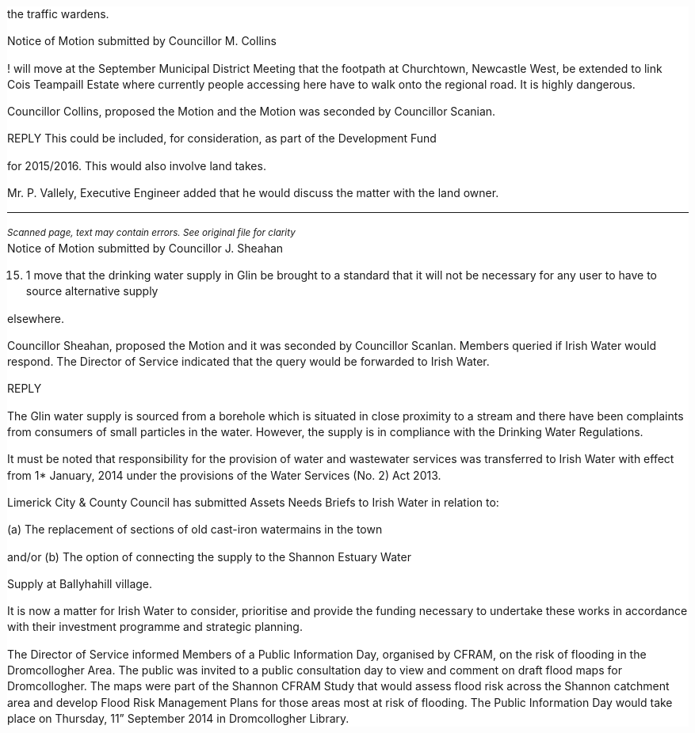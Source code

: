 the traffic wardens.

Notice of Motion submitted by Councillor M. Collins

! will move at the September Municipal District Meeting that the footpath at
Churchtown, Newcastle West, be extended to link Cois Teampaill Estate
where currently people accessing here have to walk onto the regional road. It
is highly dangerous.

Councillor Collins, proposed the Motion and the Motion was seconded by Councillor
Scanian.

REPLY This could be included, for consideration, as part of the Development Fund

for 2015/2016. This would also involve land takes.

Mr. P. Vallely, Executive Engineer added that he would discuss the matter with the
land owner.


---
*<small>Scanned page, text may contain errors. See original file for clarity</small>*  
Notice of Motion submitted by Councillor J. Sheahan

15. 1 move that the drinking water supply in Glin be brought to a standard that it
will not be necessary for any user to have to source alternative supply

elsewhere.

Councillor Sheahan, proposed the Motion and it was seconded by Councillor
Scanlan. Members queried if Irish Water would respond. The Director of Service
indicated that the query would be forwarded to Irish Water.

REPLY

The Glin water supply is sourced from a borehole which is situated in close
proximity to a stream and there have been complaints from consumers of
small particles in the water. However, the supply is in compliance with the
Drinking Water Regulations.

It must be noted that responsibility for the provision of water and wastewater
services was transferred to Irish Water with effect from 1* January, 2014
under the provisions of the Water Services (No. 2) Act 2013.

Limerick City & County Council has submitted Assets Needs Briefs to Irish
Water in relation to:

(a) The replacement of sections of old cast-iron watermains in the town

and/or
(b) The option of connecting the supply to the Shannon Estuary Water

Supply at Ballyhahill village.

It is now a matter for Irish Water to consider, prioritise and provide the
funding necessary to undertake these works in accordance with their
investment programme and strategic planning.

The Director of Service informed Members of a Public Information Day, organised by
CFRAM, on the risk of flooding in the Dromcollogher Area. The public was invited to a
public consultation day to view and comment on draft flood maps for Dromcollogher. The
maps were part of the Shannon CFRAM Study that would assess flood risk across the
Shannon catchment area and develop Flood Risk Management Plans for those areas
most at risk of flooding. The Public Information Day would take place on Thursday, 11”
September 2014 in Dromcollogher Library.
